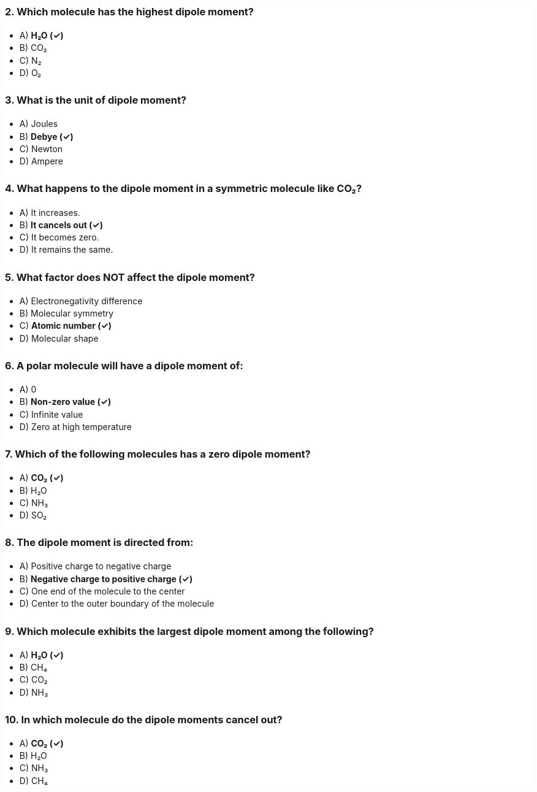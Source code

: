 ### 2. Which molecule has the highest dipole moment?

- A) **H₂O (✓)**
- B) CO₂
- C) N₂
- D) O₂

### 3. What is the unit of dipole moment?

- A) Joules
- B) **Debye (✓)**
- C) Newton
- D) Ampere

### 4. What happens to the dipole moment in a symmetric molecule like CO₂?

- A) It increases.
- B) **It cancels out (✓)**
- C) It becomes zero.
- D) It remains the same.

### 5. What factor does NOT affect the dipole moment?

- A) Electronegativity difference
- B) Molecular symmetry
- C) **Atomic number (✓)**
- D) Molecular shape

### 6. A polar molecule will have a dipole moment of:

- A) 0
- B) **Non-zero value (✓)**
- C) Infinite value
- D) Zero at high temperature

### 7. Which of the following molecules has a zero dipole moment?

- A) **CO₂ (✓)**
- B) H₂O
- C) NH₃
- D) SO₂

### 8. The dipole moment is directed from:

- A) Positive charge to negative charge
- B) **Negative charge to positive charge (✓)**
- C) One end of the molecule to the center
- D) Center to the outer boundary of the molecule

### 9. Which molecule exhibits the largest dipole moment among the following?

- A) **H₂O (✓)**
- B) CH₄
- C) CO₂
- D) NH₃

### 10. In which molecule do the dipole moments cancel out?

- A) **CO₂ (✓)**
- B) H₂O
- C) NH₃
- D) CH₄

